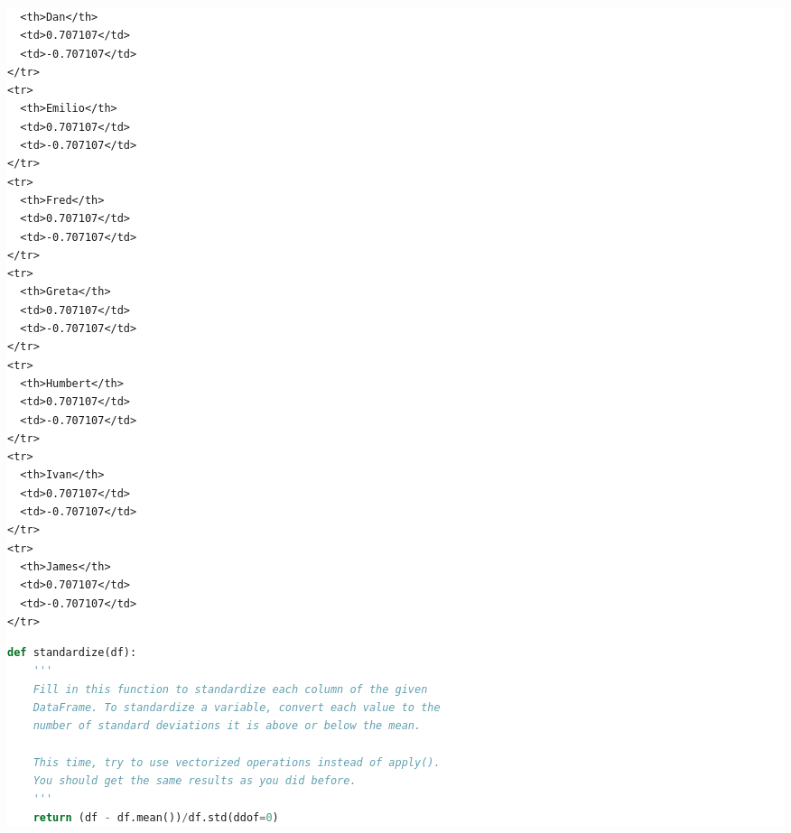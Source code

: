       <th>Dan</th>
      <td>0.707107</td>
      <td>-0.707107</td>
    </tr>
    <tr>
      <th>Emilio</th>
      <td>0.707107</td>
      <td>-0.707107</td>
    </tr>
    <tr>
      <th>Fred</th>
      <td>0.707107</td>
      <td>-0.707107</td>
    </tr>
    <tr>
      <th>Greta</th>
      <td>0.707107</td>
      <td>-0.707107</td>
    </tr>
    <tr>
      <th>Humbert</th>
      <td>0.707107</td>
      <td>-0.707107</td>
    </tr>
    <tr>
      <th>Ivan</th>
      <td>0.707107</td>
      <td>-0.707107</td>
    </tr>
    <tr>
      <th>James</th>
      <td>0.707107</td>
      <td>-0.707107</td>
    </tr>
  </tbody>
</table>
</div>




```python
def standardize(df):
    '''
    Fill in this function to standardize each column of the given
    DataFrame. To standardize a variable, convert each value to the
    number of standard deviations it is above or below the mean.
    
    This time, try to use vectorized operations instead of apply().
    You should get the same results as you did before.
    '''
    return (df - df.mean())/df.std(ddof=0)

```
